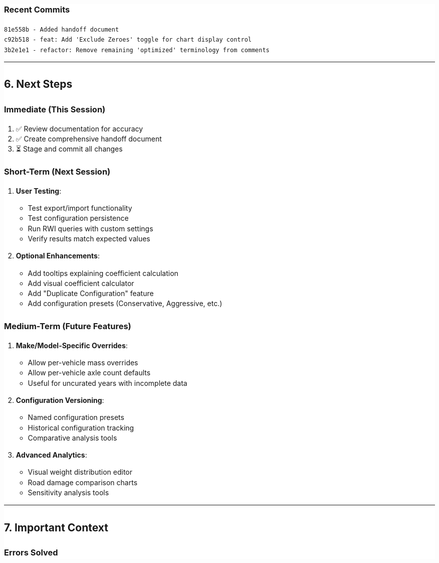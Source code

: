 ### Recent Commits
```
81e558b - Added handoff document
c92b518 - feat: Add 'Exclude Zeroes' toggle for chart display control
3b2e1e1 - refactor: Remove remaining 'optimized' terminology from comments
```

---

## 6. Next Steps

### Immediate (This Session)
1. ✅ Review documentation for accuracy
2. ✅ Create comprehensive handoff document
3. ⏳ Stage and commit all changes

### Short-Term (Next Session)
1. **User Testing**:
   - Test export/import functionality
   - Test configuration persistence
   - Run RWI queries with custom settings
   - Verify results match expected values

2. **Optional Enhancements**:
   - Add tooltips explaining coefficient calculation
   - Add visual coefficient calculator
   - Add "Duplicate Configuration" feature
   - Add configuration presets (Conservative, Aggressive, etc.)

### Medium-Term (Future Features)
1. **Make/Model-Specific Overrides**:
   - Allow per-vehicle mass overrides
   - Allow per-vehicle axle count defaults
   - Useful for uncurated years with incomplete data

2. **Configuration Versioning**:
   - Named configuration presets
   - Historical configuration tracking
   - Comparative analysis tools

3. **Advanced Analytics**:
   - Visual weight distribution editor
   - Road damage comparison charts
   - Sensitivity analysis tools

---

## 7. Important Context

### Errors Solved
